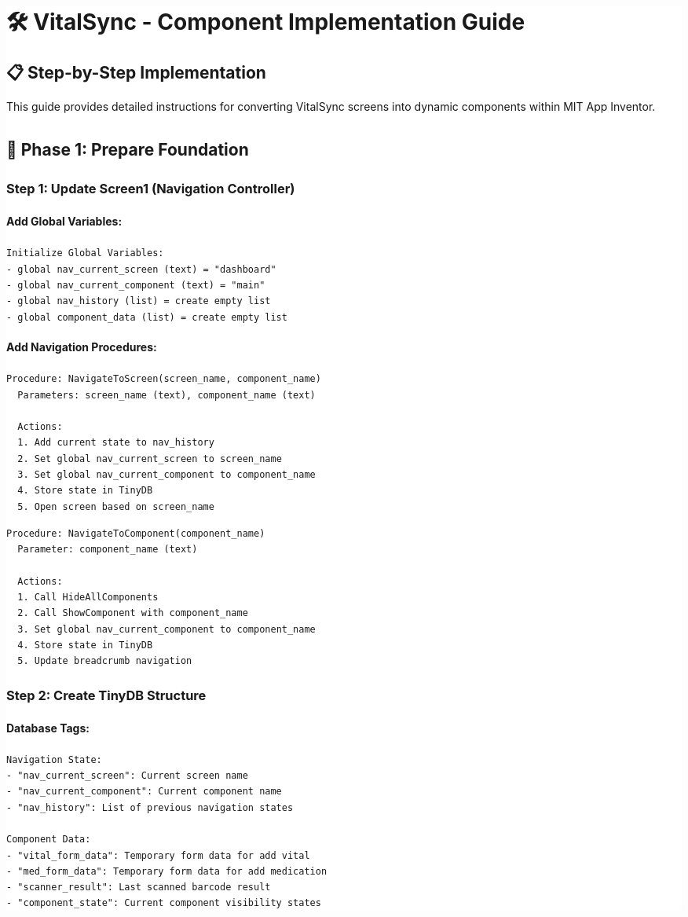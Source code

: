 # 🛠️ VitalSync - Component Implementation Guide

## 📋 Step-by-Step Implementation

This guide provides detailed instructions for converting VitalSync screens into dynamic components within MIT App Inventor.

## 🎯 **Phase 1: Prepare Foundation**

### **Step 1: Update Screen1 (Navigation Controller)**

#### **Add Global Variables:**
```blocks
Initialize Global Variables:
- global nav_current_screen (text) = "dashboard"
- global nav_current_component (text) = "main"
- global nav_history (list) = create empty list
- global component_data (list) = create empty list
```

#### **Add Navigation Procedures:**
```blocks
Procedure: NavigateToScreen(screen_name, component_name)
  Parameters: screen_name (text), component_name (text)
  
  Actions:
  1. Add current state to nav_history
  2. Set global nav_current_screen to screen_name
  3. Set global nav_current_component to component_name
  4. Store state in TinyDB
  5. Open screen based on screen_name
```

```blocks
Procedure: NavigateToComponent(component_name)
  Parameter: component_name (text)
  
  Actions:
  1. Call HideAllComponents
  2. Call ShowComponent with component_name
  3. Set global nav_current_component to component_name
  4. Store state in TinyDB
  5. Update breadcrumb navigation
```

### **Step 2: Create TinyDB Structure**

#### **Database Tags:**
```
Navigation State:
- "nav_current_screen": Current screen name
- "nav_current_component": Current component name
- "nav_history": List of previous navigation states

Component Data:
- "vital_form_data": Temporary form data for add vital
- "med_form_data": Temporary form data for add medication
- "scanner_result": Last scanned barcode result
- "component_state": Current component visibility states
```
